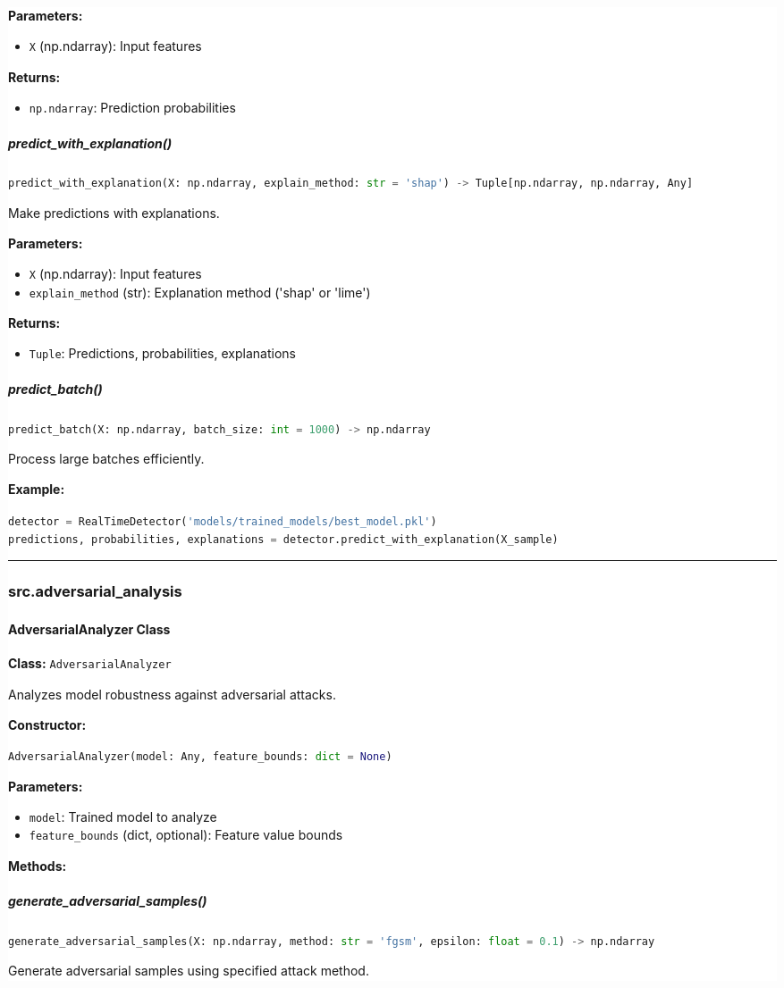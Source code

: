 **Parameters:**
- `X` (np.ndarray): Input features

**Returns:**
- `np.ndarray`: Prediction probabilities

##### predict_with_explanation()
```python
predict_with_explanation(X: np.ndarray, explain_method: str = 'shap') -> Tuple[np.ndarray, np.ndarray, Any]
```
Make predictions with explanations.

**Parameters:**
- `X` (np.ndarray): Input features
- `explain_method` (str): Explanation method ('shap' or 'lime')

**Returns:**
- `Tuple`: Predictions, probabilities, explanations

##### predict_batch()
```python
predict_batch(X: np.ndarray, batch_size: int = 1000) -> np.ndarray
```
Process large batches efficiently.

**Example:**
```python
detector = RealTimeDetector('models/trained_models/best_model.pkl')
predictions, probabilities, explanations = detector.predict_with_explanation(X_sample)
```

---

### src.adversarial_analysis

#### AdversarialAnalyzer Class

**Class:** `AdversarialAnalyzer`

Analyzes model robustness against adversarial attacks.

**Constructor:**
```python
AdversarialAnalyzer(model: Any, feature_bounds: dict = None)
```

**Parameters:**
- `model`: Trained model to analyze
- `feature_bounds` (dict, optional): Feature value bounds

**Methods:**

##### generate_adversarial_samples()
```python
generate_adversarial_samples(X: np.ndarray, method: str = 'fgsm', epsilon: float = 0.1) -> np.ndarray
```
Generate adversarial samples using specified attack method.

